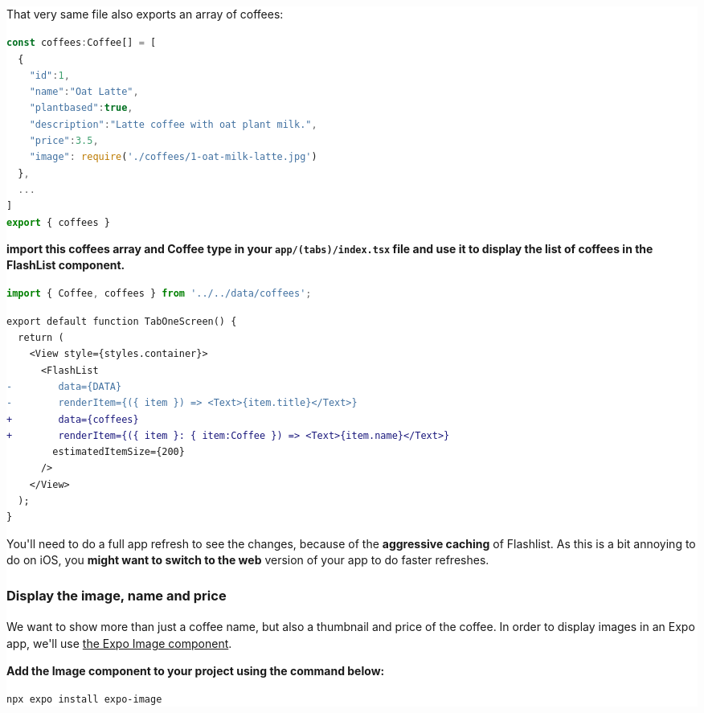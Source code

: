 That very same file also exports an array of coffees:

```ts
const coffees:Coffee[] = [
  {
    "id":1,
    "name":"Oat Latte",
    "plantbased":true,
    "description":"Latte coffee with oat plant milk.",
    "price":3.5,
    "image": require('./coffees/1-oat-milk-latte.jpg')
  },
  ...
]
export { coffees }
```

**import this coffees array and Coffee type in your `app/(tabs)/index.tsx` file and use it to display the list of coffees in the FlashList component.**

```ts
import { Coffee, coffees } from '../../data/coffees';
```

```diff
export default function TabOneScreen() {
  return (
    <View style={styles.container}>
      <FlashList
-        data={DATA}
-        renderItem={({ item }) => <Text>{item.title}</Text>}
+        data={coffees}
+        renderItem={({ item }: { item:Coffee }) => <Text>{item.name}</Text>}
        estimatedItemSize={200}
      />
    </View>
  );
}
```

You'll need to do a full app refresh to see the changes, because of the **aggressive caching** of Flashlist. As this is a bit annoying to do on iOS, you **might want to switch to the web** version of your app to do faster refreshes.

### Display the image, name and price

We want to show more than just a coffee name, but also a thumbnail and price of the coffee. In order to display images in an Expo app, we'll use [the Expo Image component](https://docs.expo.dev/versions/latest/sdk/image/).

**Add the Image component to your project using the command below:**

```bash
npx expo install expo-image
```
